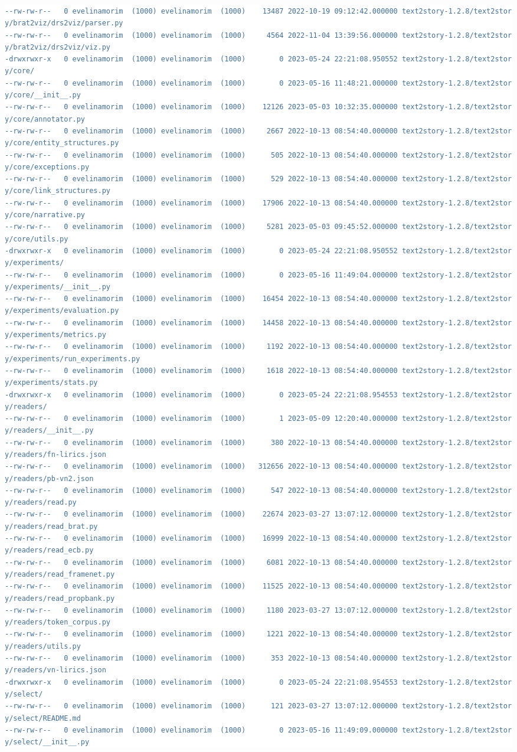 ```diff
--rw-rw-r--   0 evelinamorim  (1000) evelinamorim  (1000)    13487 2022-10-19 09:12:42.000000 text2story-1.2.8/text2story/brat2viz/drs2viz/parser.py
--rw-rw-r--   0 evelinamorim  (1000) evelinamorim  (1000)     4564 2022-11-04 13:39:56.000000 text2story-1.2.8/text2story/brat2viz/drs2viz/viz.py
-drwxrwxr-x   0 evelinamorim  (1000) evelinamorim  (1000)        0 2023-05-24 22:21:08.950552 text2story-1.2.8/text2story/core/
--rw-rw-r--   0 evelinamorim  (1000) evelinamorim  (1000)        0 2023-05-16 11:48:21.000000 text2story-1.2.8/text2story/core/__init__.py
--rw-rw-r--   0 evelinamorim  (1000) evelinamorim  (1000)    12126 2023-05-03 10:32:35.000000 text2story-1.2.8/text2story/core/annotator.py
--rw-rw-r--   0 evelinamorim  (1000) evelinamorim  (1000)     2667 2022-10-13 08:54:40.000000 text2story-1.2.8/text2story/core/entity_structures.py
--rw-rw-r--   0 evelinamorim  (1000) evelinamorim  (1000)      505 2022-10-13 08:54:40.000000 text2story-1.2.8/text2story/core/exceptions.py
--rw-rw-r--   0 evelinamorim  (1000) evelinamorim  (1000)      529 2022-10-13 08:54:40.000000 text2story-1.2.8/text2story/core/link_structures.py
--rw-rw-r--   0 evelinamorim  (1000) evelinamorim  (1000)    17906 2022-10-13 08:54:40.000000 text2story-1.2.8/text2story/core/narrative.py
--rw-rw-r--   0 evelinamorim  (1000) evelinamorim  (1000)     5281 2023-05-03 09:45:52.000000 text2story-1.2.8/text2story/core/utils.py
-drwxrwxr-x   0 evelinamorim  (1000) evelinamorim  (1000)        0 2023-05-24 22:21:08.950552 text2story-1.2.8/text2story/experiments/
--rw-rw-r--   0 evelinamorim  (1000) evelinamorim  (1000)        0 2023-05-16 11:49:04.000000 text2story-1.2.8/text2story/experiments/__init__.py
--rw-rw-r--   0 evelinamorim  (1000) evelinamorim  (1000)    16454 2022-10-13 08:54:40.000000 text2story-1.2.8/text2story/experiments/evaluation.py
--rw-rw-r--   0 evelinamorim  (1000) evelinamorim  (1000)    14458 2022-10-13 08:54:40.000000 text2story-1.2.8/text2story/experiments/metrics.py
--rw-rw-r--   0 evelinamorim  (1000) evelinamorim  (1000)     1192 2022-10-13 08:54:40.000000 text2story-1.2.8/text2story/experiments/run_experiments.py
--rw-rw-r--   0 evelinamorim  (1000) evelinamorim  (1000)     1618 2022-10-13 08:54:40.000000 text2story-1.2.8/text2story/experiments/stats.py
-drwxrwxr-x   0 evelinamorim  (1000) evelinamorim  (1000)        0 2023-05-24 22:21:08.954553 text2story-1.2.8/text2story/readers/
--rw-rw-r--   0 evelinamorim  (1000) evelinamorim  (1000)        1 2023-05-09 12:20:40.000000 text2story-1.2.8/text2story/readers/__init__.py
--rw-rw-r--   0 evelinamorim  (1000) evelinamorim  (1000)      380 2022-10-13 08:54:40.000000 text2story-1.2.8/text2story/readers/fn-lirics.json
--rw-rw-r--   0 evelinamorim  (1000) evelinamorim  (1000)   312656 2022-10-13 08:54:40.000000 text2story-1.2.8/text2story/readers/pb-vn2.json
--rw-rw-r--   0 evelinamorim  (1000) evelinamorim  (1000)      547 2022-10-13 08:54:40.000000 text2story-1.2.8/text2story/readers/read.py
--rw-rw-r--   0 evelinamorim  (1000) evelinamorim  (1000)    22674 2023-03-27 13:07:12.000000 text2story-1.2.8/text2story/readers/read_brat.py
--rw-rw-r--   0 evelinamorim  (1000) evelinamorim  (1000)    16999 2022-10-13 08:54:40.000000 text2story-1.2.8/text2story/readers/read_ecb.py
--rw-rw-r--   0 evelinamorim  (1000) evelinamorim  (1000)     6081 2022-10-13 08:54:40.000000 text2story-1.2.8/text2story/readers/read_framenet.py
--rw-rw-r--   0 evelinamorim  (1000) evelinamorim  (1000)    11525 2022-10-13 08:54:40.000000 text2story-1.2.8/text2story/readers/read_propbank.py
--rw-rw-r--   0 evelinamorim  (1000) evelinamorim  (1000)     1180 2023-03-27 13:07:12.000000 text2story-1.2.8/text2story/readers/token_corpus.py
--rw-rw-r--   0 evelinamorim  (1000) evelinamorim  (1000)     1221 2022-10-13 08:54:40.000000 text2story-1.2.8/text2story/readers/utils.py
--rw-rw-r--   0 evelinamorim  (1000) evelinamorim  (1000)      353 2022-10-13 08:54:40.000000 text2story-1.2.8/text2story/readers/vn-lirics.json
-drwxrwxr-x   0 evelinamorim  (1000) evelinamorim  (1000)        0 2023-05-24 22:21:08.954553 text2story-1.2.8/text2story/select/
--rw-rw-r--   0 evelinamorim  (1000) evelinamorim  (1000)      121 2023-03-27 13:07:12.000000 text2story-1.2.8/text2story/select/README.md
--rw-rw-r--   0 evelinamorim  (1000) evelinamorim  (1000)        0 2023-05-16 11:49:09.000000 text2story-1.2.8/text2story/select/__init__.py
```